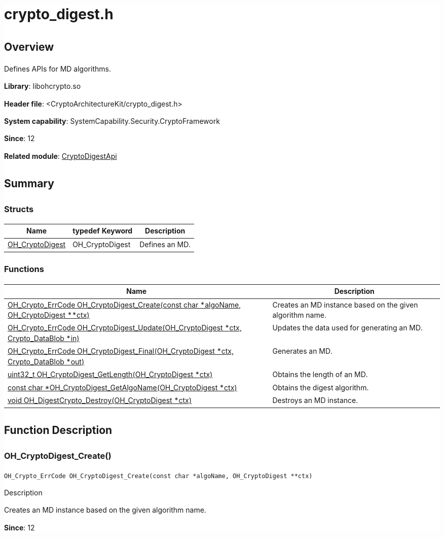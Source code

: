 # crypto_digest.h

## Overview

Defines APIs for MD algorithms.

**Library**: libohcrypto.so

**Header file**: <CryptoArchitectureKit/crypto_digest.h>

**System capability**: SystemCapability.Security.CryptoFramework

**Since**: 12

**Related module**: [CryptoDigestApi](capi-cryptodigestapi.md)

## Summary

### Structs

| Name| typedef Keyword| Description|
| -- | -- | -- |
| [OH_CryptoDigest](capi-oh-cryptodigest.md) | OH_CryptoDigest | Defines an MD.|

### Functions

| Name| Description|
| -- | -- |
| [OH_Crypto_ErrCode OH_CryptoDigest_Create(const char *algoName, OH_CryptoDigest **ctx)](#oh_cryptodigest_create) | Creates an MD instance based on the given algorithm name.|
| [OH_Crypto_ErrCode OH_CryptoDigest_Update(OH_CryptoDigest *ctx, Crypto_DataBlob *in)](#oh_cryptodigest_update) | Updates the data used for generating an MD.|
| [OH_Crypto_ErrCode OH_CryptoDigest_Final(OH_CryptoDigest *ctx, Crypto_DataBlob *out)](#oh_cryptodigest_final) | Generates an MD.|
| [uint32_t OH_CryptoDigest_GetLength(OH_CryptoDigest *ctx)](#oh_cryptodigest_getlength) | Obtains the length of an MD.|
| [const char *OH_CryptoDigest_GetAlgoName(OH_CryptoDigest *ctx)](#oh_cryptodigest_getalgoname) | Obtains the digest algorithm.|
| [void OH_DigestCrypto_Destroy(OH_CryptoDigest *ctx)](#oh_digestcrypto_destroy) | Destroys an MD instance.|

## Function Description

### OH_CryptoDigest_Create()

```
OH_Crypto_ErrCode OH_CryptoDigest_Create(const char *algoName, OH_CryptoDigest **ctx)
```

Description

Creates an MD instance based on the given algorithm name.

**Since**: 12
